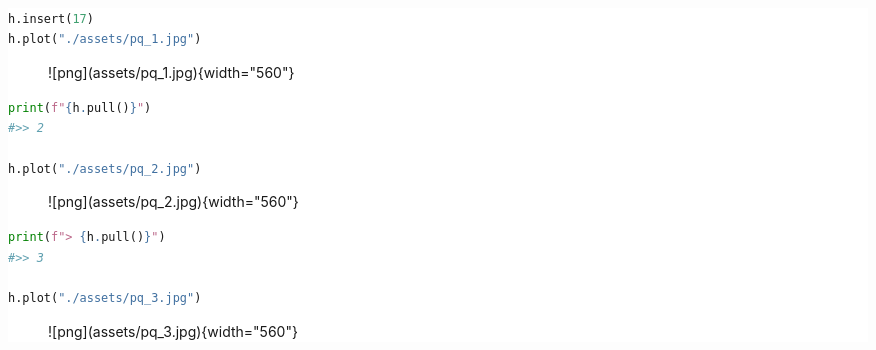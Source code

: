 ```python
h.insert(17)
h.plot("./assets/pq_1.jpg")
```
<figure markdown>
  ![png](assets/pq_1.jpg){width="560"}
</figure>

```python
print(f"{h.pull()}")
#>> 2

h.plot("./assets/pq_2.jpg")
```

<figure markdown>
  ![png](assets/pq_2.jpg){width="560"}
</figure>

```python
print(f"> {h.pull()}")
#>> 3

h.plot("./assets/pq_3.jpg")
```

<figure markdown>
  ![png](assets/pq_3.jpg){width="560"}
</figure>
